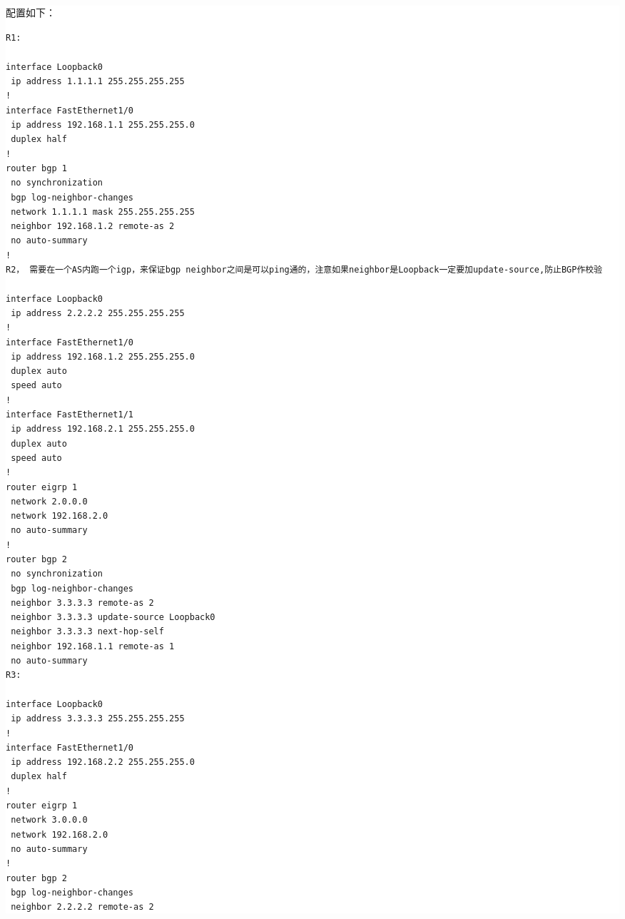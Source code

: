 
配置如下：

```
R1:

interface Loopback0
 ip address 1.1.1.1 255.255.255.255
!
interface FastEthernet1/0
 ip address 192.168.1.1 255.255.255.0
 duplex half
!
router bgp 1
 no synchronization
 bgp log-neighbor-changes
 network 1.1.1.1 mask 255.255.255.255
 neighbor 192.168.1.2 remote-as 2
 no auto-summary
!
R2， 需要在一个AS内跑一个igp，来保证bgp neighbor之间是可以ping通的，注意如果neighbor是Loopback一定要加update-source,防止BGP作校验

interface Loopback0
 ip address 2.2.2.2 255.255.255.255
!
interface FastEthernet1/0
 ip address 192.168.1.2 255.255.255.0
 duplex auto
 speed auto
!
interface FastEthernet1/1
 ip address 192.168.2.1 255.255.255.0
 duplex auto
 speed auto
!
router eigrp 1
 network 2.0.0.0
 network 192.168.2.0
 no auto-summary
!
router bgp 2
 no synchronization
 bgp log-neighbor-changes
 neighbor 3.3.3.3 remote-as 2
 neighbor 3.3.3.3 update-source Loopback0
 neighbor 3.3.3.3 next-hop-self
 neighbor 192.168.1.1 remote-as 1
 no auto-summary
R3:

interface Loopback0
 ip address 3.3.3.3 255.255.255.255
!
interface FastEthernet1/0
 ip address 192.168.2.2 255.255.255.0
 duplex half
!
router eigrp 1
 network 3.0.0.0
 network 192.168.2.0
 no auto-summary
!
router bgp 2
 bgp log-neighbor-changes
 neighbor 2.2.2.2 remote-as 2
```
